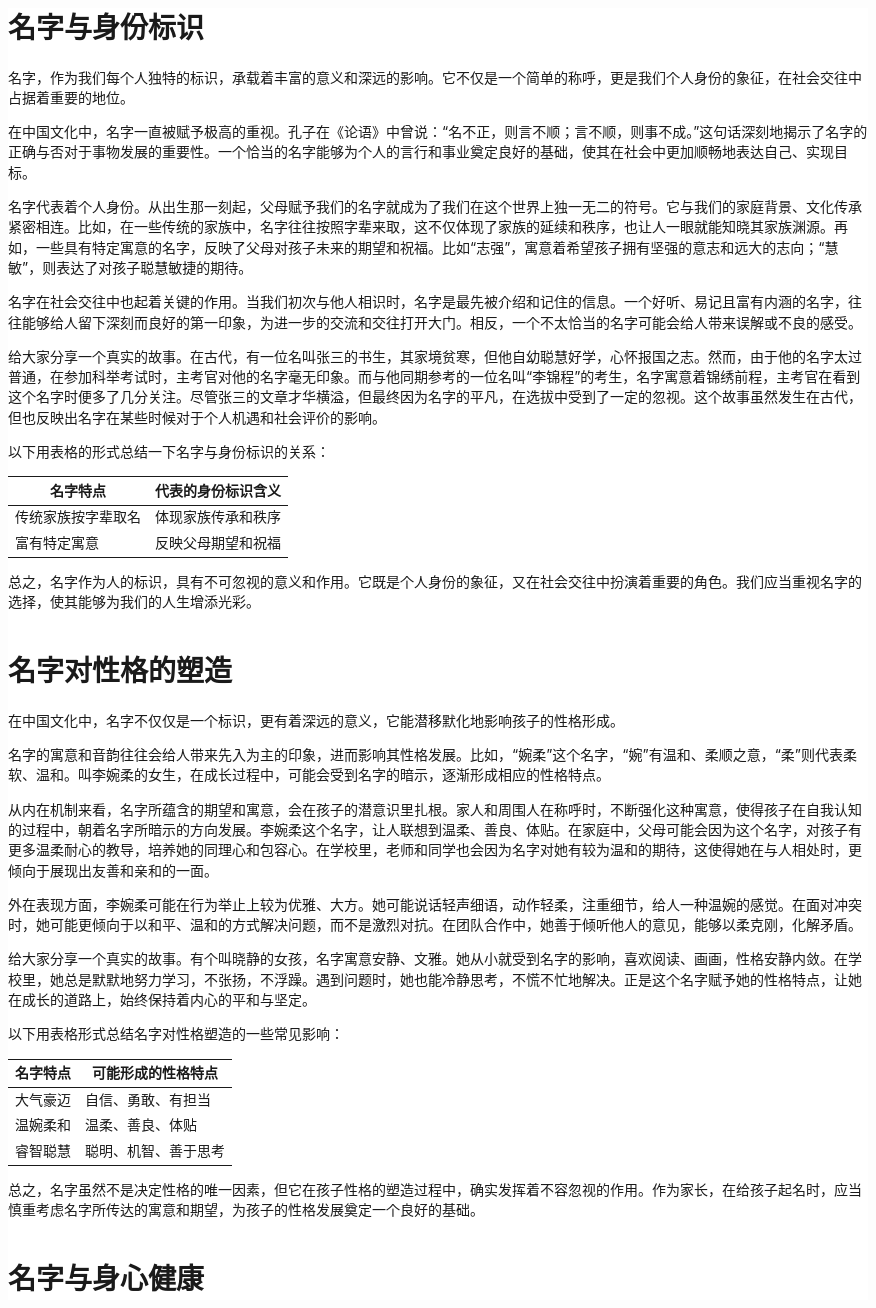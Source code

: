 # 名字与身份标识

名字，作为我们每个人独特的标识，承载着丰富的意义和深远的影响。它不仅是一个简单的称呼，更是我们个人身份的象征，在社会交往中占据着重要的地位。

在中国文化中，名字一直被赋予极高的重视。孔子在《论语》中曾说：“名不正，则言不顺；言不顺，则事不成。”这句话深刻地揭示了名字的正确与否对于事物发展的重要性。一个恰当的名字能够为个人的言行和事业奠定良好的基础，使其在社会中更加顺畅地表达自己、实现目标。

名字代表着个人身份。从出生那一刻起，父母赋予我们的名字就成为了我们在这个世界上独一无二的符号。它与我们的家庭背景、文化传承紧密相连。比如，在一些传统的家族中，名字往往按照字辈来取，这不仅体现了家族的延续和秩序，也让人一眼就能知晓其家族渊源。再如，一些具有特定寓意的名字，反映了父母对孩子未来的期望和祝福。比如“志强”，寓意着希望孩子拥有坚强的意志和远大的志向；“慧敏”，则表达了对孩子聪慧敏捷的期待。

名字在社会交往中也起着关键的作用。当我们初次与他人相识时，名字是最先被介绍和记住的信息。一个好听、易记且富有内涵的名字，往往能够给人留下深刻而良好的第一印象，为进一步的交流和交往打开大门。相反，一个不太恰当的名字可能会给人带来误解或不良的感受。

给大家分享一个真实的故事。在古代，有一位名叫张三的书生，其家境贫寒，但他自幼聪慧好学，心怀报国之志。然而，由于他的名字太过普通，在参加科举考试时，主考官对他的名字毫无印象。而与他同期参考的一位名叫“李锦程”的考生，名字寓意着锦绣前程，主考官在看到这个名字时便多了几分关注。尽管张三的文章才华横溢，但最终因为名字的平凡，在选拔中受到了一定的忽视。这个故事虽然发生在古代，但也反映出名字在某些时候对于个人机遇和社会评价的影响。

以下用表格的形式总结一下名字与身份标识的关系：

| 名字特点 | 代表的身份标识含义 |
| ---- | ---- |
| 传统家族按字辈取名 | 体现家族传承和秩序 |
| 富有特定寓意 | 反映父母期望和祝福 |

总之，名字作为人的标识，具有不可忽视的意义和作用。它既是个人身份的象征，又在社会交往中扮演着重要的角色。我们应当重视名字的选择，使其能够为我们的人生增添光彩。
# 名字对性格的塑造

在中国文化中，名字不仅仅是一个标识，更有着深远的意义，它能潜移默化地影响孩子的性格形成。

名字的寓意和音韵往往会给人带来先入为主的印象，进而影响其性格发展。比如，“婉柔”这个名字，“婉”有温和、柔顺之意，“柔”则代表柔软、温和。叫李婉柔的女生，在成长过程中，可能会受到名字的暗示，逐渐形成相应的性格特点。

从内在机制来看，名字所蕴含的期望和寓意，会在孩子的潜意识里扎根。家人和周围人在称呼时，不断强化这种寓意，使得孩子在自我认知的过程中，朝着名字所暗示的方向发展。李婉柔这个名字，让人联想到温柔、善良、体贴。在家庭中，父母可能会因为这个名字，对孩子有更多温柔耐心的教导，培养她的同理心和包容心。在学校里，老师和同学也会因为名字对她有较为温和的期待，这使得她在与人相处时，更倾向于展现出友善和亲和的一面。

外在表现方面，李婉柔可能在行为举止上较为优雅、大方。她可能说话轻声细语，动作轻柔，注重细节，给人一种温婉的感觉。在面对冲突时，她可能更倾向于以和平、温和的方式解决问题，而不是激烈对抗。在团队合作中，她善于倾听他人的意见，能够以柔克刚，化解矛盾。

给大家分享一个真实的故事。有个叫晓静的女孩，名字寓意安静、文雅。她从小就受到名字的影响，喜欢阅读、画画，性格安静内敛。在学校里，她总是默默地努力学习，不张扬，不浮躁。遇到问题时，她也能冷静思考，不慌不忙地解决。正是这个名字赋予她的性格特点，让她在成长的道路上，始终保持着内心的平和与坚定。

以下用表格形式总结名字对性格塑造的一些常见影响：

|名字特点|可能形成的性格特点|
|----|----|
|大气豪迈|自信、勇敢、有担当|
|温婉柔和|温柔、善良、体贴|
|睿智聪慧|聪明、机智、善于思考|

总之，名字虽然不是决定性格的唯一因素，但它在孩子性格的塑造过程中，确实发挥着不容忽视的作用。作为家长，在给孩子起名时，应当慎重考虑名字所传达的寓意和期望，为孩子的性格发展奠定一个良好的基础。
# 名字与身心健康
